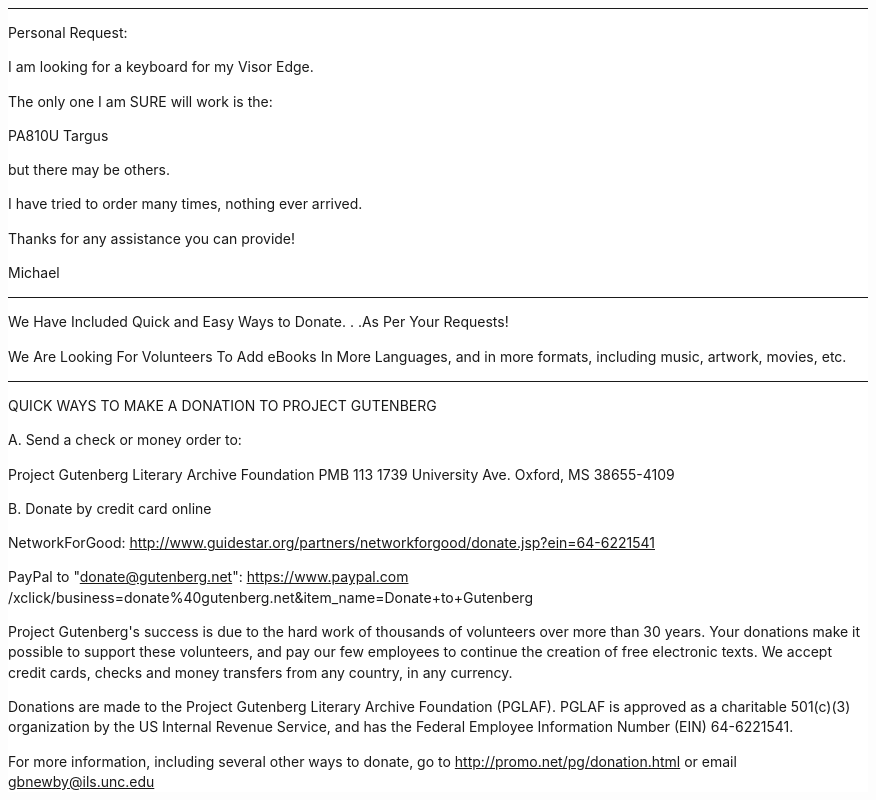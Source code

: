 
***

Personal Request:

I am looking for a keyboard for my Visor Edge.

The only one I am SURE will work is the:

PA810U Targus

but there may be others.

I have tried to order many times, nothing ever arrived.

Thanks for any assistance you can provide!

Michael

***


We Have Included Quick and Easy Ways to Donate. . .As Per Your Requests!


We Are Looking For Volunteers To Add eBooks In More Languages,
and in more formats, including music, artwork, movies, etc.

***

QUICK WAYS TO MAKE A DONATION TO PROJECT GUTENBERG

A. Send a check or money order to:

Project Gutenberg Literary Archive Foundation
PMB 113
1739 University Ave.
Oxford, MS 38655-4109


B. Donate by credit card online

NetworkForGood:
http://www.guidestar.org/partners/networkforgood/donate.jsp?ein=64-6221541

PayPal to "donate@gutenberg.net":
https://www.paypal.com
/xclick/business=donate%40gutenberg.net&item_name=Donate+to+Gutenberg

Project Gutenberg's success is due to the hard work of thousands of
volunteers over more than 30 years.  Your donations make it possible
to support these volunteers, and pay our few employees to continue the
creation of free electronic texts.  We accept credit cards, checks and
money transfers from any country, in any currency.

Donations are made to the Project Gutenberg Literary Archive Foundation
(PGLAF).  PGLAF is approved as a charitable 501(c)(3) organization by
the US Internal Revenue Service, and has the Federal Employee Information
Number (EIN) 64-6221541.

For more information, including several other ways to donate, go to
http://promo.net/pg/donation.html  or email gbnewby@ils.unc.edu
